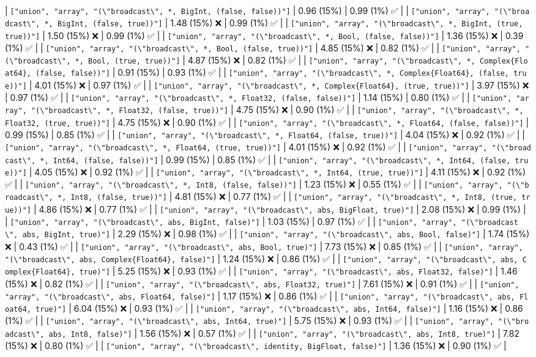 | `["union", "array", "(\"broadcast\", *, BigInt, (false, false))"]` | 0.96 (15%)  | 0.99 (1%) :white_check_mark: |
| `["union", "array", "(\"broadcast\", *, BigInt, (false, true))"]` | 1.48 (15%) :x: | 0.99 (1%) :white_check_mark: |
| `["union", "array", "(\"broadcast\", *, BigInt, (true, true))"]` | 1.50 (15%) :x: | 0.99 (1%) :white_check_mark: |
| `["union", "array", "(\"broadcast\", *, Bool, (false, false))"]` | 1.36 (15%) :x: | 0.39 (1%) :white_check_mark: |
| `["union", "array", "(\"broadcast\", *, Bool, (false, true))"]` | 4.85 (15%) :x: | 0.82 (1%) :white_check_mark: |
| `["union", "array", "(\"broadcast\", *, Bool, (true, true))"]` | 4.87 (15%) :x: | 0.82 (1%) :white_check_mark: |
| `["union", "array", "(\"broadcast\", *, Complex{Float64}, (false, false))"]` | 0.91 (15%)  | 0.93 (1%) :white_check_mark: |
| `["union", "array", "(\"broadcast\", *, Complex{Float64}, (false, true))"]` | 4.01 (15%) :x: | 0.97 (1%) :white_check_mark: |
| `["union", "array", "(\"broadcast\", *, Complex{Float64}, (true, true))"]` | 3.97 (15%) :x: | 0.97 (1%) :white_check_mark: |
| `["union", "array", "(\"broadcast\", *, Float32, (false, false))"]` | 1.14 (15%)  | 0.80 (1%) :white_check_mark: |
| `["union", "array", "(\"broadcast\", *, Float32, (false, true))"]` | 4.75 (15%) :x: | 0.90 (1%) :white_check_mark: |
| `["union", "array", "(\"broadcast\", *, Float32, (true, true))"]` | 4.75 (15%) :x: | 0.90 (1%) :white_check_mark: |
| `["union", "array", "(\"broadcast\", *, Float64, (false, false))"]` | 0.99 (15%)  | 0.85 (1%) :white_check_mark: |
| `["union", "array", "(\"broadcast\", *, Float64, (false, true))"]` | 4.04 (15%) :x: | 0.92 (1%) :white_check_mark: |
| `["union", "array", "(\"broadcast\", *, Float64, (true, true))"]` | 4.01 (15%) :x: | 0.92 (1%) :white_check_mark: |
| `["union", "array", "(\"broadcast\", *, Int64, (false, false))"]` | 0.99 (15%)  | 0.85 (1%) :white_check_mark: |
| `["union", "array", "(\"broadcast\", *, Int64, (false, true))"]` | 4.05 (15%) :x: | 0.92 (1%) :white_check_mark: |
| `["union", "array", "(\"broadcast\", *, Int64, (true, true))"]` | 4.11 (15%) :x: | 0.92 (1%) :white_check_mark: |
| `["union", "array", "(\"broadcast\", *, Int8, (false, false))"]` | 1.23 (15%) :x: | 0.55 (1%) :white_check_mark: |
| `["union", "array", "(\"broadcast\", *, Int8, (false, true))"]` | 4.81 (15%) :x: | 0.77 (1%) :white_check_mark: |
| `["union", "array", "(\"broadcast\", *, Int8, (true, true))"]` | 4.86 (15%) :x: | 0.77 (1%) :white_check_mark: |
| `["union", "array", "(\"broadcast\", abs, BigFloat, true)"]` | 2.08 (15%) :x: | 0.99 (1%)  |
| `["union", "array", "(\"broadcast\", abs, BigInt, false)"]` | 1.03 (15%)  | 0.97 (1%) :white_check_mark: |
| `["union", "array", "(\"broadcast\", abs, BigInt, true)"]` | 2.29 (15%) :x: | 0.98 (1%) :white_check_mark: |
| `["union", "array", "(\"broadcast\", abs, Bool, false)"]` | 1.74 (15%) :x: | 0.43 (1%) :white_check_mark: |
| `["union", "array", "(\"broadcast\", abs, Bool, true)"]` | 7.73 (15%) :x: | 0.85 (1%) :white_check_mark: |
| `["union", "array", "(\"broadcast\", abs, Complex{Float64}, false)"]` | 1.24 (15%) :x: | 0.86 (1%) :white_check_mark: |
| `["union", "array", "(\"broadcast\", abs, Complex{Float64}, true)"]` | 5.25 (15%) :x: | 0.93 (1%) :white_check_mark: |
| `["union", "array", "(\"broadcast\", abs, Float32, false)"]` | 1.46 (15%) :x: | 0.82 (1%) :white_check_mark: |
| `["union", "array", "(\"broadcast\", abs, Float32, true)"]` | 7.61 (15%) :x: | 0.91 (1%) :white_check_mark: |
| `["union", "array", "(\"broadcast\", abs, Float64, false)"]` | 1.17 (15%) :x: | 0.86 (1%) :white_check_mark: |
| `["union", "array", "(\"broadcast\", abs, Float64, true)"]` | 6.04 (15%) :x: | 0.93 (1%) :white_check_mark: |
| `["union", "array", "(\"broadcast\", abs, Int64, false)"]` | 1.16 (15%) :x: | 0.86 (1%) :white_check_mark: |
| `["union", "array", "(\"broadcast\", abs, Int64, true)"]` | 5.75 (15%) :x: | 0.93 (1%) :white_check_mark: |
| `["union", "array", "(\"broadcast\", abs, Int8, false)"]` | 1.56 (15%) :x: | 0.57 (1%) :white_check_mark: |
| `["union", "array", "(\"broadcast\", abs, Int8, true)"]` | 7.82 (15%) :x: | 0.80 (1%) :white_check_mark: |
| `["union", "array", "(\"broadcast\", identity, BigFloat, false)"]` | 1.36 (15%) :x: | 0.90 (1%) :white_check_mark: |